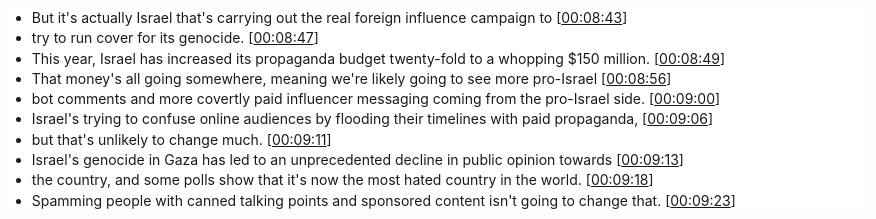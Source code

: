 *  But it's actually Israel that's carrying out the real foreign influence campaign to [[00:08:43](https://www.youtube.com/watch?v=W8JUcEWmwVI&t=523.4599999999999s)]
*  try to run cover for its genocide. [[00:08:47](https://www.youtube.com/watch?v=W8JUcEWmwVI&t=527.3399999999999s)]
*  This year, Israel has increased its propaganda budget twenty-fold to a whopping $150 million. [[00:08:49](https://www.youtube.com/watch?v=W8JUcEWmwVI&t=529.6999999999999s)]
*  That money's all going somewhere, meaning we're likely going to see more pro-Israel [[00:08:56](https://www.youtube.com/watch?v=W8JUcEWmwVI&t=536.9799999999999s)]
*  bot comments and more covertly paid influencer messaging coming from the pro-Israel side. [[00:09:00](https://www.youtube.com/watch?v=W8JUcEWmwVI&t=540.5799999999999s)]
*  Israel's trying to confuse online audiences by flooding their timelines with paid propaganda, [[00:09:06](https://www.youtube.com/watch?v=W8JUcEWmwVI&t=546.26s)]
*  but that's unlikely to change much. [[00:09:11](https://www.youtube.com/watch?v=W8JUcEWmwVI&t=551.78s)]
*  Israel's genocide in Gaza has led to an unprecedented decline in public opinion towards [[00:09:13](https://www.youtube.com/watch?v=W8JUcEWmwVI&t=553.86s)]
*  the country, and some polls show that it's now the most hated country in the world. [[00:09:18](https://www.youtube.com/watch?v=W8JUcEWmwVI&t=558.4200000000001s)]
*  Spamming people with canned talking points and sponsored content isn't going to change that. [[00:09:23](https://www.youtube.com/watch?v=W8JUcEWmwVI&t=563.02s)]
